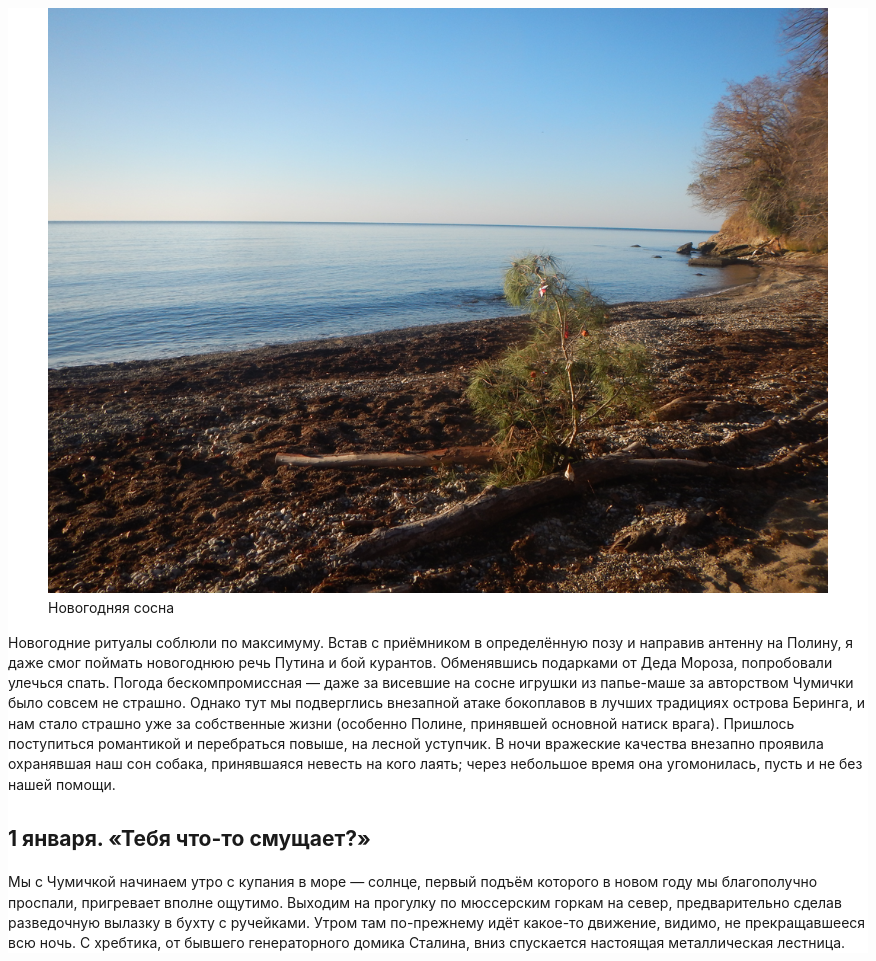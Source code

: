 <figure>
<img src="/assets/2020/abkhazia/DSCN8356.JPG" alt="Сосна"/>
<figcaption>Новогодняя сосна</figcaption>
</figure>

Новогодние ритуалы соблюли по максимуму. Встав с приёмником в определённую позу и направив антенну на Полину, я даже смог поймать новогоднюю речь Путина и бой курантов. Обменявшись подарками от Деда Мороза, попробовали улечься спать. Погода бескомпромиссная — даже за висевшие на сосне игрушки из папье-маше за авторством Чумички было совсем не страшно. Однако тут мы подверглись внезапной атаке бокоплавов в лучших традициях острова Беринга, и нам стало страшно уже за собственные жизни (особенно Полине, принявшей основной натиск врага). Пришлось поступиться романтикой и перебраться повыше, на лесной уступчик. В ночи вражеские качества внезапно проявила охранявшая наш сон собака, принявшаяся невесть на кого лаять; через небольшое время она угомонилась, пусть и не без нашей помощи.

## 1 января. «Тебя что-то смущает?»

Мы с Чумичкой начинаем утро с купания в море — солнце, первый подъём которого в новом году мы благополучно проспали, пригревает вполне ощутимо. Выходим на прогулку по мюссерским горкам на север, предварительно сделав разведочную вылазку в бухту с ручейками. Утром там по-прежнему идёт какое-то движение, видимо, не прекращавшееся всю ночь. С хребтика, от бывшего генераторного домика Сталина, вниз спускается настоящая металлическая лестница.
